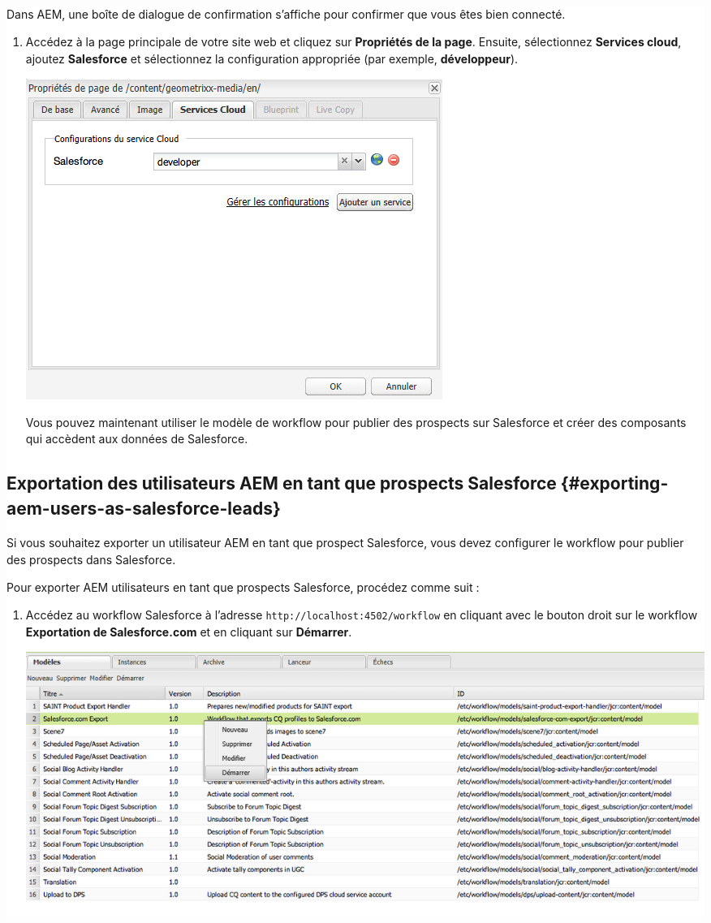    Dans AEM, une boîte de dialogue de confirmation s’affiche pour confirmer que vous êtes bien connecté.

1. Accédez à la page principale de votre site web et cliquez sur **Propriétés de la page**. Ensuite, sélectionnez **Services cloud**, ajoutez **Salesforce** et sélectionnez la configuration appropriée (par exemple, **développeur**).

   ![chlimage_1-89](assets/chlimage_1-89.png)

   Vous pouvez maintenant utiliser le modèle de workflow pour publier des prospects sur Salesforce et créer des composants qui accèdent aux données de Salesforce.

## Exportation des utilisateurs AEM en tant que prospects Salesforce {#exporting-aem-users-as-salesforce-leads}

Si vous souhaitez exporter un utilisateur AEM en tant que prospect Salesforce, vous devez configurer le workflow pour publier des prospects dans Salesforce.

Pour exporter AEM utilisateurs en tant que prospects Salesforce, procédez comme suit :

1. Accédez au workflow Salesforce à l’adresse `http://localhost:4502/workflow` en cliquant avec le bouton droit sur le workflow **Exportation de Salesforce.com** et en cliquant sur **Démarrer**.

   ![chlimage_1-90](assets/chlimage_1-90.png)
